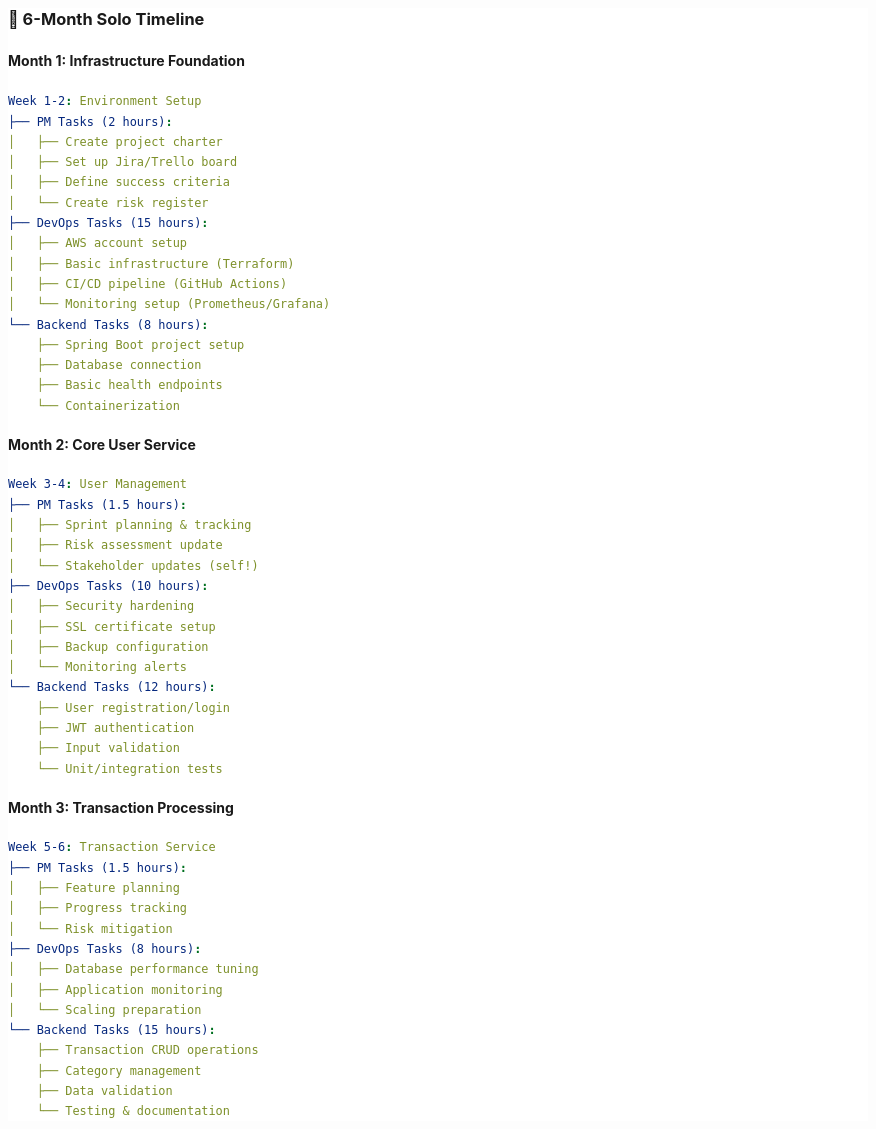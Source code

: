### 📅 6-Month Solo Timeline

#### **Month 1: Infrastructure Foundation**
```yaml
Week 1-2: Environment Setup
├── PM Tasks (2 hours):
│   ├── Create project charter
│   ├── Set up Jira/Trello board
│   ├── Define success criteria
│   └── Create risk register
├── DevOps Tasks (15 hours):
│   ├── AWS account setup
│   ├── Basic infrastructure (Terraform)
│   ├── CI/CD pipeline (GitHub Actions)
│   └── Monitoring setup (Prometheus/Grafana)
└── Backend Tasks (8 hours):
    ├── Spring Boot project setup
    ├── Database connection
    ├── Basic health endpoints
    └── Containerization
```

#### **Month 2: Core User Service**
```yaml
Week 3-4: User Management
├── PM Tasks (1.5 hours):
│   ├── Sprint planning & tracking
│   ├── Risk assessment update
│   └── Stakeholder updates (self!)
├── DevOps Tasks (10 hours):
│   ├── Security hardening
│   ├── SSL certificate setup
│   ├── Backup configuration
│   └── Monitoring alerts
└── Backend Tasks (12 hours):
    ├── User registration/login
    ├── JWT authentication
    ├── Input validation
    └── Unit/integration tests
```

#### **Month 3: Transaction Processing**
```yaml
Week 5-6: Transaction Service
├── PM Tasks (1.5 hours):
│   ├── Feature planning
│   ├── Progress tracking
│   └── Risk mitigation
├── DevOps Tasks (8 hours):
│   ├── Database performance tuning
│   ├── Application monitoring
│   └── Scaling preparation
└── Backend Tasks (15 hours):
    ├── Transaction CRUD operations
    ├── Category management
    ├── Data validation
    └── Testing & documentation
```
